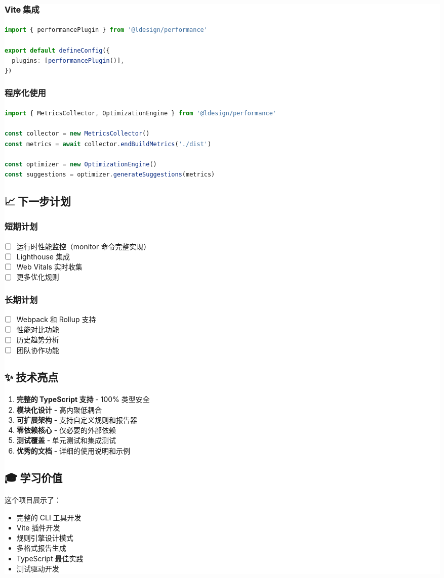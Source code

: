### Vite 集成
```typescript
import { performancePlugin } from '@ldesign/performance'

export default defineConfig({
  plugins: [performancePlugin()],
})
```

### 程序化使用
```typescript
import { MetricsCollector, OptimizationEngine } from '@ldesign/performance'

const collector = new MetricsCollector()
const metrics = await collector.endBuildMetrics('./dist')

const optimizer = new OptimizationEngine()
const suggestions = optimizer.generateSuggestions(metrics)
```

## 📈 下一步计划

### 短期计划
- [ ] 运行时性能监控（monitor 命令完整实现）
- [ ] Lighthouse 集成
- [ ] Web Vitals 实时收集
- [ ] 更多优化规则

### 长期计划
- [ ] Webpack 和 Rollup 支持
- [ ] 性能对比功能
- [ ] 历史趋势分析
- [ ] 团队协作功能

## ✨ 技术亮点

1. **完整的 TypeScript 支持** - 100% 类型安全
2. **模块化设计** - 高内聚低耦合
3. **可扩展架构** - 支持自定义规则和报告器
4. **零依赖核心** - 仅必要的外部依赖
5. **测试覆盖** - 单元测试和集成测试
6. **优秀的文档** - 详细的使用说明和示例

## 🎓 学习价值

这个项目展示了：
- 完整的 CLI 工具开发
- Vite 插件开发
- 规则引擎设计模式
- 多格式报告生成
- TypeScript 最佳实践
- 测试驱动开发
